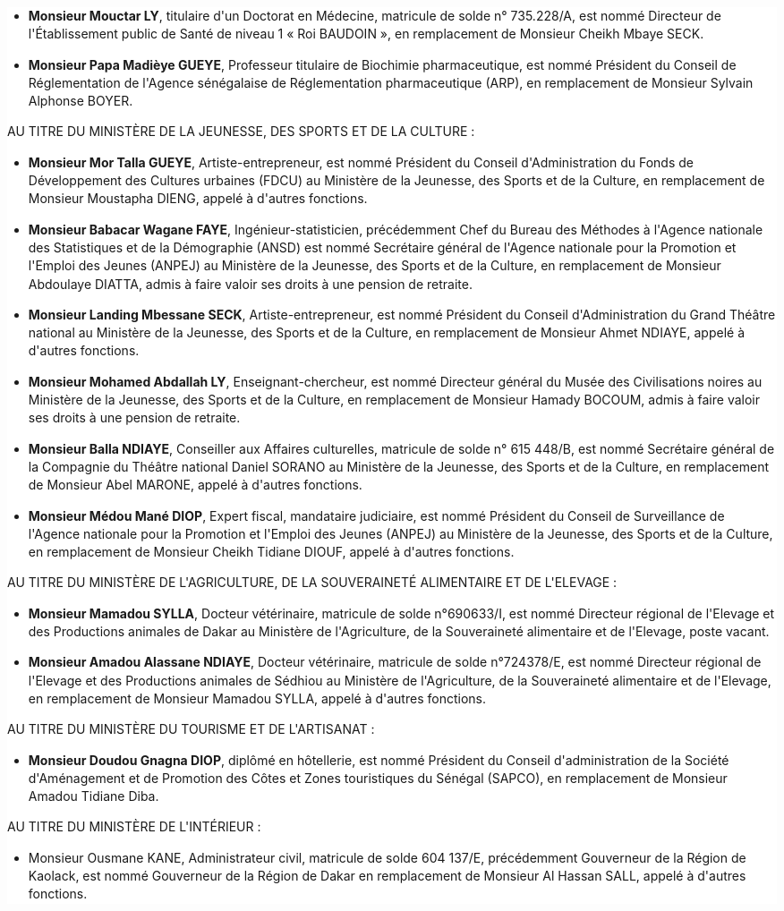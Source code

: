 - **Monsieur Mouctar LY**, titulaire d'un Doctorat en Médecine, matricule de solde n° 735.228/A, est nommé Directeur de l'Établissement public de Santé de niveau 1 « Roi BAUDOIN », en remplacement de Monsieur Cheikh Mbaye SECK.

- **Monsieur Papa Madièye GUEYE**, Professeur titulaire de Biochimie pharmaceutique, est nommé Président du Conseil de Réglementation de l'Agence sénégalaise de Réglementation pharmaceutique (ARP), en remplacement de Monsieur Sylvain Alphonse BOYER.

AU TITRE DU MINISTÈRE DE LA JEUNESSE, DES SPORTS ET DE LA CULTURE :

- **Monsieur Mor Talla GUEYE**, Artiste-entrepreneur, est nommé Président du Conseil d'Administration du Fonds de Développement des Cultures urbaines (FDCU) au Ministère de la Jeunesse, des Sports et de la Culture, en remplacement de Monsieur Moustapha DIENG, appelé à d'autres fonctions.

- **Monsieur Babacar Wagane FAYE**, Ingénieur-statisticien, précédemment Chef du Bureau des Méthodes à l'Agence nationale des Statistiques et de la Démographie (ANSD) est nommé Secrétaire général de l'Agence nationale pour la Promotion et l'Emploi des Jeunes (ANPEJ) au Ministère de la Jeunesse, des Sports et de la Culture, en remplacement de Monsieur Abdoulaye DIATTA, admis à faire valoir ses droits à une pension de retraite.

- **Monsieur Landing Mbessane SECK**, Artiste-entrepreneur, est nommé Président du Conseil d'Administration du Grand Théâtre national au Ministère de la Jeunesse, des Sports et de la Culture, en remplacement de Monsieur Ahmet NDIAYE, appelé à d'autres fonctions.

- **Monsieur Mohamed Abdallah LY**, Enseignant-chercheur, est nommé Directeur général du Musée des Civilisations noires au Ministère de la Jeunesse, des Sports et de la Culture, en remplacement de Monsieur Hamady BOCOUM, admis à faire valoir ses droits à une pension de retraite.

- **Monsieur Balla NDIAYE**, Conseiller aux Affaires culturelles, matricule de solde n° 615 448/B, est nommé Secrétaire général de la Compagnie du Théâtre national Daniel SORANO au Ministère de la Jeunesse, des Sports et de la Culture, en remplacement de Monsieur Abel MARONE, appelé à d'autres fonctions.

- **Monsieur Médou Mané DIOP**, Expert fiscal, mandataire judiciaire, est nommé Président du Conseil de Surveillance de l'Agence nationale pour la Promotion et l'Emploi des Jeunes (ANPEJ) au Ministère de la Jeunesse, des Sports et de la Culture, en remplacement de Monsieur Cheikh Tidiane DIOUF, appelé à d'autres fonctions.

AU TITRE DU MINISTÈRE DE L'AGRICULTURE, DE LA SOUVERAINETÉ ALIMENTAIRE ET DE L'ELEVAGE :

- **Monsieur Mamadou SYLLA**, Docteur vétérinaire, matricule de solde n°690633/I, est nommé Directeur régional de l'Elevage et des Productions animales de Dakar au Ministère de l'Agriculture, de la Souveraineté alimentaire et de l'Elevage, poste vacant.

- **Monsieur Amadou Alassane NDIAYE**, Docteur vétérinaire, matricule de solde n°724378/E, est nommé Directeur régional de l'Elevage et des Productions animales de Sédhiou au Ministère de l'Agriculture, de la Souveraineté alimentaire et de l'Elevage, en remplacement de Monsieur Mamadou SYLLA, appelé à d'autres fonctions.

AU TITRE DU MINISTÈRE DU TOURISME ET DE L'ARTISANAT :

- **Monsieur Doudou Gnagna DIOP**, diplômé en hôtellerie, est nommé Président du Conseil d'administration de la Société d'Aménagement et de Promotion des Côtes et Zones touristiques du Sénégal (SAPCO), en remplacement de Monsieur Amadou Tidiane Diba.

AU TITRE DU MINISTÈRE DE L'INTÉRIEUR :

- Monsieur Ousmane KANE, Administrateur civil, matricule de solde 604 137/E, précédemment Gouverneur de la Région de Kaolack, est nommé Gouverneur de la Région de Dakar en remplacement de Monsieur Al Hassan SALL, appelé à d'autres fonctions.
